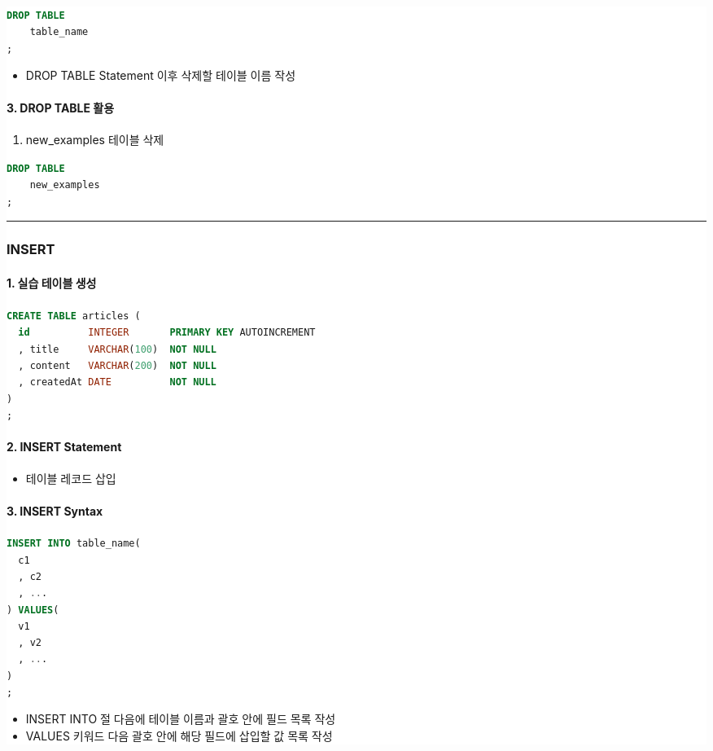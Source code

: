 ```sql
DROP TABLE
    table_name
;
```

- DROP TABLE Statement 이후 삭제할 테이블 이름 작성

#### 3. DROP TABLE 활용

1. new_examples 테이블 삭제

```sql
DROP TABLE
    new_examples
;
```

---

### INSERT

#### 1. 실습 테이블 생성

```sql
CREATE TABLE articles (
  id          INTEGER       PRIMARY KEY AUTOINCREMENT
  , title     VARCHAR(100)  NOT NULL
  , content   VARCHAR(200)  NOT NULL
  , createdAt DATE          NOT NULL
)
;
```

#### 2. INSERT Statement

- 테이블 레코드 삽입

#### 3. INSERT Syntax

```sql
INSERT INTO table_name(
  c1
  , c2
  , ...
) VALUES(
  v1
  , v2
  , ...
)
;
```

- INSERT INTO 절 다음에 테이블 이름과 괄호 안에 필드 목록 작성
- VALUES 키워드 다음 괄호 안에 해당 필드에 삽입할 값 목록 작성

